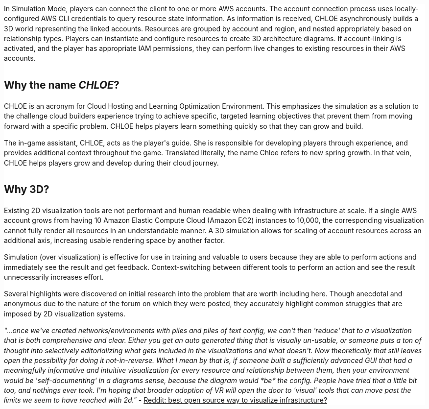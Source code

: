 In Simulation Mode, players can connect the client to one or more AWS accounts.
The account connection process uses locally-configured AWS CLI credentials to
query resource state information. As information is received, CHLOE
asynchronously builds a 3D world representing the linked accounts. Resources are
grouped by account and region, and nested appropriately based on relationship
types. Players can instantiate and configure resources to create 3D architecture
diagrams. If account-linking is activated, and the player has appropriate IAM
permissions, they can perform live changes to existing resources in their AWS
accounts.

## Why the name _CHLOE_?

CHLOE is an acronym for Cloud Hosting and Learning Optimization Environment.
This emphasizes the simulation as a solution to the challenge cloud builders
experience trying to achieve specific, targeted learning objectives that prevent
them from moving forward with a specific problem. CHLOE helps players learn
something quickly so that they can grow and build.

The in-game assistant, CHLOE, acts as the player's guide. She is responsible for
developing players through experience, and provides additional context
throughout the game. Translated literally, the name Chloe refers to new spring
growth. In that vein, CHLOE helps players grow and develop during their cloud
journey.

## Why 3D?

Existing 2D visualization tools are not performant and human readable when
dealing with infrastructure at scale. If a single AWS account grows from having
10 Amazon Elastic Compute Cloud (Amazon EC2) instances to 10,000, the
corresponding visualization cannot fully render all resources in an
understandable manner. A 3D simulation allows for scaling of account resources
across an additional axis, increasing usable rendering space by another factor.

Simulation (over visualization) is effective for use in training and valuable to
users because they are able to perform actions and immediately see the result
and get feedback. Context-switching between different tools to perform an action
and see the result unnecessarily increases effort.

Several highlights were discovered on initial research into the problem that are
worth including here. Though anecdotal and anonymous due to the nature of the
forum on which they were posted, they accurately highlight common struggles that
are imposed by 2D visualization systems.

_"...once we've created networks/environments with piles and piles of text
config, we can't then 'reduce' that to a visualization that is both
comprehensive and clear. Either you get an auto generated thing that is visually
un-usable, or someone puts a ton of thought into selectively editorializing what
gets included in the visualizations and what doesn't. Now theoretically that
still leaves open the possibility for doing it not-in-reverse. What I mean by
that is, if someone built a sufficiently advanced GUI that had a meaningfully
informative and intuitive visualization for every resource and relationship
between them, then your environment would be 'self-documenting' in a diagrams
sense, because the diagram would \*be\* the config. People have tried that a
little bit too, and nothings ever took. I'm hoping that broader adoption of VR
will open the door to 'visual' tools that can move past the limits we seem to
have reached with 2d."_ -
[Reddit: best open source way to visualize infrastructure?](https://www.reddit.com/r/devops/comments/f6t6wt/best_open_source_way_to_visualize_infrastructure/)
